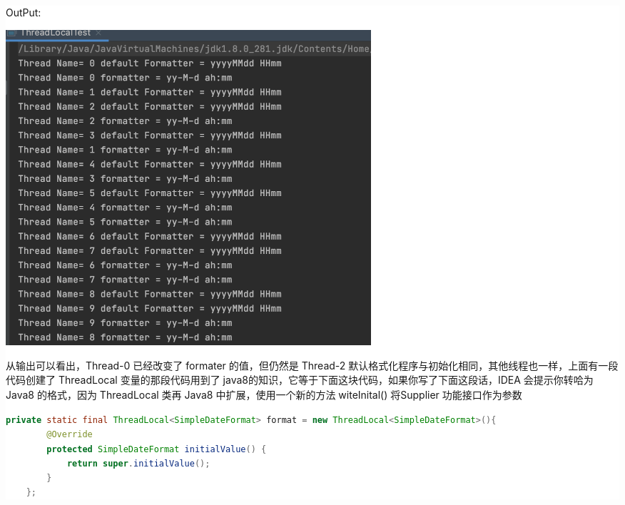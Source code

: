 OutPut:

<img src="images/image-20210607190419223.png" alt="image-20210607190419223" style="zoom:50%;" />

从输出可以看出，Thread-0 已经改变了 formater 的值，但仍然是 Thread-2 默认格式化程序与初始化相同，其他线程也一样，上面有一段代码创建了 ThreadLocal 变量的那段代码用到了 java8的知识，它等于下面这块代码，如果你写了下面这段话，IDEA 会提示你转哈为 Java8 的格式，因为 ThreadLocal 类再 Java8 中扩展，使用一个新的方法 witeInital() 将Supplier 功能接口作为参数

```java
private static final ThreadLocal<SimpleDateFormat> format = new ThreadLocal<SimpleDateFormat>(){
        @Override
        protected SimpleDateFormat initialValue() {
            return super.initialValue();
        }
    };
```
